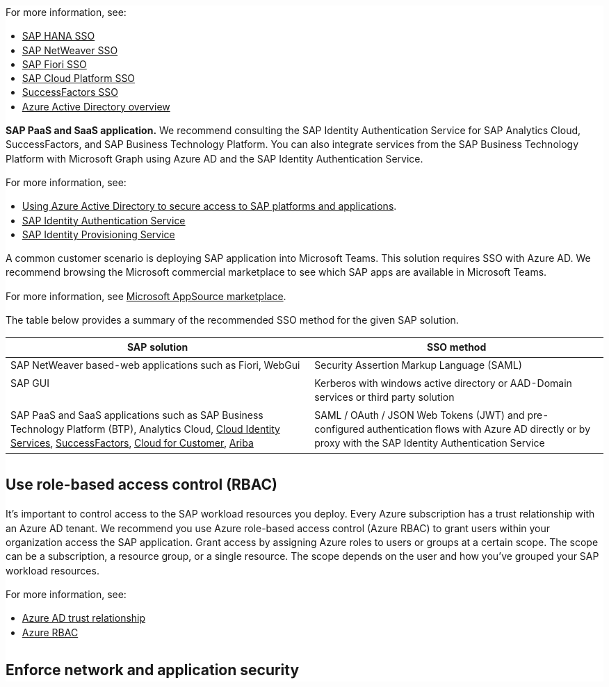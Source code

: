 For more information, see:

- [SAP HANA SSO](/azure/active-directory/saas-apps/saphana-tutorial)
- [SAP NetWeaver SSO](/azure/active-directory/saas-apps/sap-netweaver-tutorial)
- [SAP Fiori SSO](/azure/active-directory/saas-apps/sap-fiori-tutorial)
- [SAP Cloud Platform SSO](/azure/active-directory/saas-apps/sap-hana-cloud-platform-tutorial)
- [SuccessFactors SSO](/azure/active-directory/saas-apps/successfactors-tutorial)
- [Azure Active Directory overview](/azure/active-directory/)

**SAP PaaS and SaaS application.** We recommend consulting the SAP Identity Authentication Service for SAP Analytics Cloud, SuccessFactors, and SAP Business Technology Platform. You can also integrate services from the SAP Business Technology Platform with Microsoft Graph using Azure AD and the SAP Identity Authentication Service.

For more information, see:

- [Using Azure Active Directory to secure access to SAP platforms and applications](/azure/active-directory/fundamentals/scenario-azure-first-sap-identity-integration).
- [SAP Identity Authentication Service](https://help.sap.com/docs/IDENTITY_AUTHENTICATION)
- [SAP Identity Provisioning Service](https://help.sap.com/docs/IDENTITY_PROVISIONING)

A common customer scenario is deploying SAP application into Microsoft Teams. This solution requires SSO with Azure AD. We recommend browsing the Microsoft commercial marketplace to see which SAP apps are available in Microsoft Teams.

For more information, see [Microsoft AppSource marketplace](https://appsource.microsoft.com/marketplace/apps?page=1&search=sap).

The table below provides a summary of the recommended SSO method for the given SAP solution.

| SAP solution | SSO method |
| --- | --- |
|SAP NetWeaver based-web applications such as Fiori, WebGui|Security Assertion Markup Language (SAML)|
|SAP GUI|Kerberos with windows active directory or AAD-Domain services or third party solution|
|SAP PaaS and SaaS applications such as SAP Business Technology Platform (BTP), Analytics Cloud, [Cloud Identity Services](https://help.sap.com/docs/IDENTITY_AUTHENTICATION), [SuccessFactors]( /azure/active-directory/app-provisioning/sap-successfactors-integration-reference), [Cloud for Customer]( /azure/active-directory/saas-apps/sap-customer-cloud-tutorial), [Ariba](/azure/active-directory/saas-apps/ariba-tutorial)|SAML / OAuth / JSON Web Tokens (JWT) and pre-configured authentication flows with Azure AD directly or by proxy with the SAP Identity Authentication Service|

## Use role-based access control (RBAC)

It’s important to control access to the SAP workload resources you deploy. Every Azure subscription has a trust relationship with an Azure AD tenant. We recommend you use Azure role-based access control (Azure RBAC) to grant users within your organization access the SAP application. Grant access by assigning Azure roles to users or groups at a certain scope. The scope can be a subscription, a resource group, or a single resource. The scope depends on the user and how you’ve grouped your SAP workload resources.

For more information, see:

- [Azure AD trust relationship](/azure/active-directory/fundamentals/active-directory-how-subscriptions-associated-directory)
- [Azure RBAC](/azure/role-based-access-control/overview)

## Enforce network and application security
